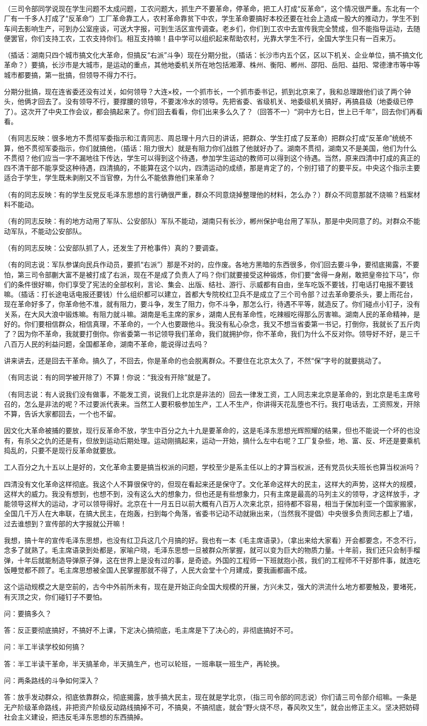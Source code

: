 （三司令部同学说现在学生问题不太成问题，工农问题大，抓生产不要革命，停革命，把工人打成“反革命”，这个情况很严重。东北有一个厂有一千多人打成了“反革命”）工厂革命靠工人，农村革命靠贫下中农，学生革命要搞好本校还要在社会上造成一股大的推动力，学生不到车间去影响生产，可到办公室座谈，可送大字报，可到生活区宣传调查。老乡们，你们到工农中去宣传我完全赞成，但不能指导运动，去随便罢官，你们支持工农，工农支持你们。相互支持嘛！县中学可以组织起来帮助农村，光靠大学生不行，全国大学生只有一百来万。

（插话：湖南只四个城市搞文化大革命，但搞反“右派”斗争）现在分期分批，（插话：长沙市内五个区，区以下机关、企业单位，搞不搞文化革命？）要搞，长沙市是大城市，是运动的重点，其他地委机关所在地包括湘潭、株州、衡阳、郴州、邵阳、岳阳、益阳、常德津市等中等城市都要搞，第一批搞，但领导不得力不行。

分期分批搞，现在连省委还没有过关，如何领导？大连×校，一个抓市长，一个抓市委书记，抓到北京来了，我和总理跟他们谈了两个钟头，他俩才回去了。没有领导不行，要撑腰的领导，不要泼冷水的领导。先把省委、省级机关、地委级机关搞好，再搞县级（地委级已停了）。这次开了中央工作会议，都会搞起来了。你们回去看看，你们出来多么久了？（回答不一）“洞中方七日，世上已千年”，回去你们再看看。

（有同志反映：很多地方不贯彻军委指示和江青同志、周总理十月六日的讲话，把群众、学生打成了反革命）把群众打成“反革命”统统不算，他不贯彻军委指示，你们就搞他，（插话：阻力很大）就是有阻力你们战胜了他就好办了。湖南不贯彻，湖南又不是美国，他们为什么不贯彻？他们应当一字不漏地往下传达，学生可以得到这个待遇，参加学生运动的教师可以得到这个待遇。当然，原来四清中打成的真正的四不清干部不能享受这种待遇，四清搞的，不能算在这个以内，四清运动的成绩，那是肯定了的，个别打错了的要平反。中央这个指示主要适合于学生，学生既未剥削又不当官僚，为什么不能依靠他们来革命？

（有的同志反映：有的学生反党反毛泽东思想的言行确很严重，群众不同意烧掉整理他的材料，怎么办？）群众不同意那就不烧嘛？档案材料不能动。

（有的同志反映：有的地方动用了军队、公安部队）军队不能动，湖南只有长沙，郴州保护电台用了军队，那是中央同意了的。对群众不能动军队，不能动公安部队。

（有的同志反映：公安部队抓了人，还发生了开枪事件）真的？要调查。

（有的同志说：军队参谋向民兵作动员，要抓“右派”）那是不对的，应作废。各地方黑暗的东西很多，你们回去要斗争，要彻底揭露，不要怕，第三司令部蒯大富不是被打成了右派，现在不是成了负责人了吗？你们就要接受这种锻炼，你们要“舍得一身剐，敢把皇帝拉下马”，你们的条件很好嘛，你们享受了宪法的全部权利，言论、集会、出版、结社、游行、示威都有自由，坐车吃饭不要钱，打电话打电报不要钱嘛。（插话：打长途电话电报还要钱）什么组织都可以建立，首都大专院校红卫兵不是成立了三个司令部？过去革命要杀头，要上雨花台，现在革命好多了，你革命他不准，就有阻力，要斗争，发生了阻力，你不斗争，那怎么行，待遇不平等，就造反了。你们碰点小钉子，没有关系，在大风大浪中锻炼嘛。有阻力就斗嘛。湖南是毛主席的家乡，湖南人民有革命性，吃辣椒吃得那么厉害嘛。湖南人民的革命精神，是好的。你们要相信群众，相信真理，不革命的，一个人也要跟他斗。我没有私心杂念，我又不想当省委第一书记，打倒你，我就长了五斤肉了？因为你不革命，我就要打倒你。你省委第一书记领导我们革命，我们就拥护你，你不革命，我们为什么不反对你。领导好不好，是三千八百万人民的利益问题，全国都革命，湖南不革命，能说得过去吗？

讲来讲去，还是回去干革命。搞久了，不回去，你是革命的也会脱离群众。不要住在北京太久了，不然“保”字号的就要挑动了。

（有同志说：有的同学被开除了）不算！你说：“我没有开除”就是了。

（有同志说：有人说我们没有做事，不能发工资，说我们上北京是非法的）回去一律发工资，工人同志来北京是革命的，到北京是毛主席号召的，怎么是非法的呢？不过要派代表来。当然工人要积极参加生产，工人不生产，你讲得天花乱堕也不行。我打电话去，工资照发，开除不算，告诉大家都回去，一个也不留。

因文化大革命被捕的要放，现行反革命不放，学生中百分之九十九是要革命的，这是毛泽东思想光辉照耀的结果，但也不能说一个坏的也没有，有杀父之仇的还是有，但放到运动后期处理。运动刚搞起来，运动一开始，搞什么左中右呢？工厂复杂些，地、富、反、坏还是要乘机捣乱的，只要不是现行反革命就要放。

工人百分之九十五以上是好的，文化革命主要是搞当权派的问题，学校至少是系主任以上的才算当权派，还有党员伙夫班长也算当权派吗？

四清没有文化革命这样彻底。我这个人不算很保守的，但现在看起来还是保守了。文化革命这样大的民主，这样大的声势，这样大的规模，这样大的威力。我没有想到，也想不到，没有这么大的想象力，但也还是有些想象力，只有主席是最高的马列主义的领导，才这样放手，才能领导这样大的运动，才可以领导得好。北京在十一月五日以前大概有八百万人次来北京，招待都不容易，相当于保加利亚一个国家搬家，全国几千万人在大串联，在搞大民主，在炮轰，扫到每个角落，省委书记动不动就揪出来，（当然我不提倡）中央很多负责同志都上了墙，过去谁想到？宣传部的大字报就公开嘛！

我想，搞十年的宣传毛泽东思想，也没有红卫兵这几个月搞的好。我也有一本《毛主席语录》，（拿出来给大家看）开会都要念，不念不行，念多了就熟了。毛主席语录到处都是，家喻户晓，毛泽东思想一旦被群众所掌握，就可以变为巨大的物质力量。十年前，我们还只会制手榴弹，十年后就能制造导弹原子弹，这在世界上是没有过的事，是奇迹。外国的工程师一下班就抱小孩，我们的工程师不干好那件事，就连吃饭睡觉都不顾了。毛主席思想被全国人民掌握那就不得了，人民大会堂十个月建成，要我画都画不成。

这个运动规模之大是空前的，古今中外前所未有，现在是开始正向全国大规模的开展，方兴未艾，强大的洪流什么地方都要触及，要堵死，有灭顶之灾，你们碰钉子不要怕。

问：要搞多久？

答：反正要彻底搞好，不搞好不上课，下定决心搞彻底，毛主席是下了决心的，非彻底搞好不可。

问：半工半读学校如何搞？

答：半工半读干革命，半天搞革命，半天搞生产，也可以轮班，一班串联一班生产，再轮换。

问：两条路线的斗争如何深入？

答：放手发动群众，彻底依靠群众，彻底揭露，放手搞大民主，现在就是学北京，（指三司令部的同志说）你们请三司令部介绍嘛。一条是无产阶级革命路线，非把资产阶级反动路线搞掉不可，不搞臭，不搞彻底，就会“野火烧不尽，春风吹又生”，就会出修正主义。坚决把妨碍社会主义建设，把违反毛泽东思想的东西搞掉。
